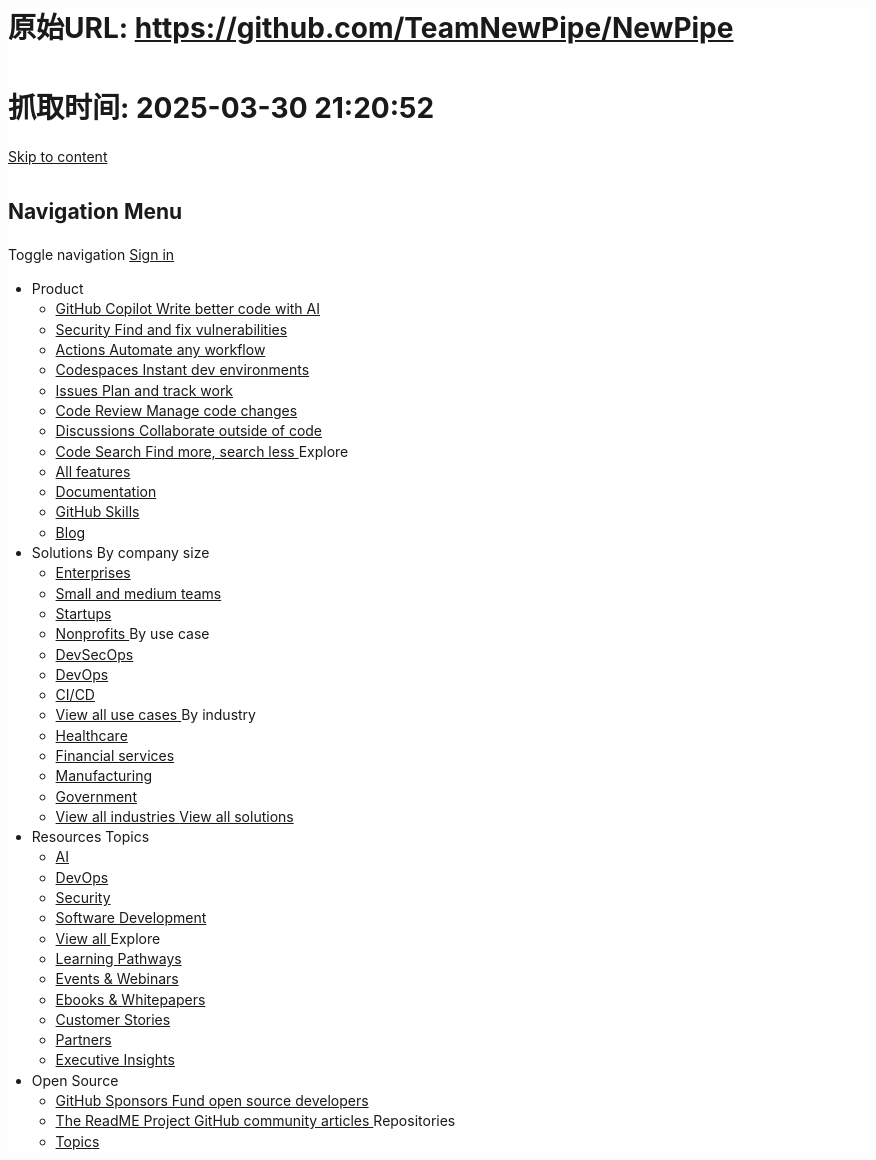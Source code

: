 # 原始URL: https://github.com/TeamNewPipe/NewPipe

# 抓取时间: 2025-03-30 21:20:52

[Skip to content](https://github.com/TeamNewPipe/NewPipe#start-of-content)
## Navigation Menu
Toggle navigation
[ ](https://github.com/)
[ Sign in ](https://github.com/login?return_to=https%3A%2F%2Fgithub.com%2FTeamNewPipe%2FNewPipe)
  * Product 
    * [ GitHub Copilot Write better code with AI  ](https://github.com/features/copilot)
    * [ Security Find and fix vulnerabilities  ](https://github.com/features/security)
    * [ Actions Automate any workflow  ](https://github.com/features/actions)
    * [ Codespaces Instant dev environments  ](https://github.com/features/codespaces)
    * [ Issues Plan and track work  ](https://github.com/features/issues)
    * [ Code Review Manage code changes  ](https://github.com/features/code-review)
    * [ Discussions Collaborate outside of code  ](https://github.com/features/discussions)
    * [ Code Search Find more, search less  ](https://github.com/features/code-search)
Explore
    * [ All features ](https://github.com/features)
    * [ Documentation ](https://docs.github.com)
    * [ GitHub Skills ](https://skills.github.com)
    * [ Blog ](https://github.blog)
  * Solutions 
By company size
    * [ Enterprises ](https://github.com/enterprise)
    * [ Small and medium teams ](https://github.com/team)
    * [ Startups ](https://github.com/enterprise/startups)
    * [ Nonprofits ](https://github.com/solutions/industry/nonprofits)
By use case
    * [ DevSecOps ](https://github.com/solutions/use-case/devsecops)
    * [ DevOps ](https://github.com/solutions/use-case/devops)
    * [ CI/CD ](https://github.com/solutions/use-case/ci-cd)
    * [ View all use cases ](https://github.com/solutions/use-case)
By industry
    * [ Healthcare ](https://github.com/solutions/industry/healthcare)
    * [ Financial services ](https://github.com/solutions/industry/financial-services)
    * [ Manufacturing ](https://github.com/solutions/industry/manufacturing)
    * [ Government ](https://github.com/solutions/industry/government)
    * [ View all industries ](https://github.com/solutions/industry)
[ View all solutions ](https://github.com/solutions)
  * Resources 
Topics
    * [ AI ](https://github.com/resources/articles/ai)
    * [ DevOps ](https://github.com/resources/articles/devops)
    * [ Security ](https://github.com/resources/articles/security)
    * [ Software Development ](https://github.com/resources/articles/software-development)
    * [ View all ](https://github.com/resources/articles)
Explore
    * [ Learning Pathways ](https://resources.github.com/learn/pathways)
    * [ Events & Webinars ](https://resources.github.com)
    * [ Ebooks & Whitepapers ](https://github.com/resources/whitepapers)
    * [ Customer Stories ](https://github.com/customer-stories)
    * [ Partners ](https://partner.github.com)
    * [ Executive Insights ](https://github.com/solutions/executive-insights)
  * Open Source 
    * [ GitHub Sponsors Fund open source developers  ](https://github.com/sponsors)
    * [ The ReadME Project GitHub community articles  ](https://github.com/readme)
Repositories
    * [ Topics ](https://github.com/topics)